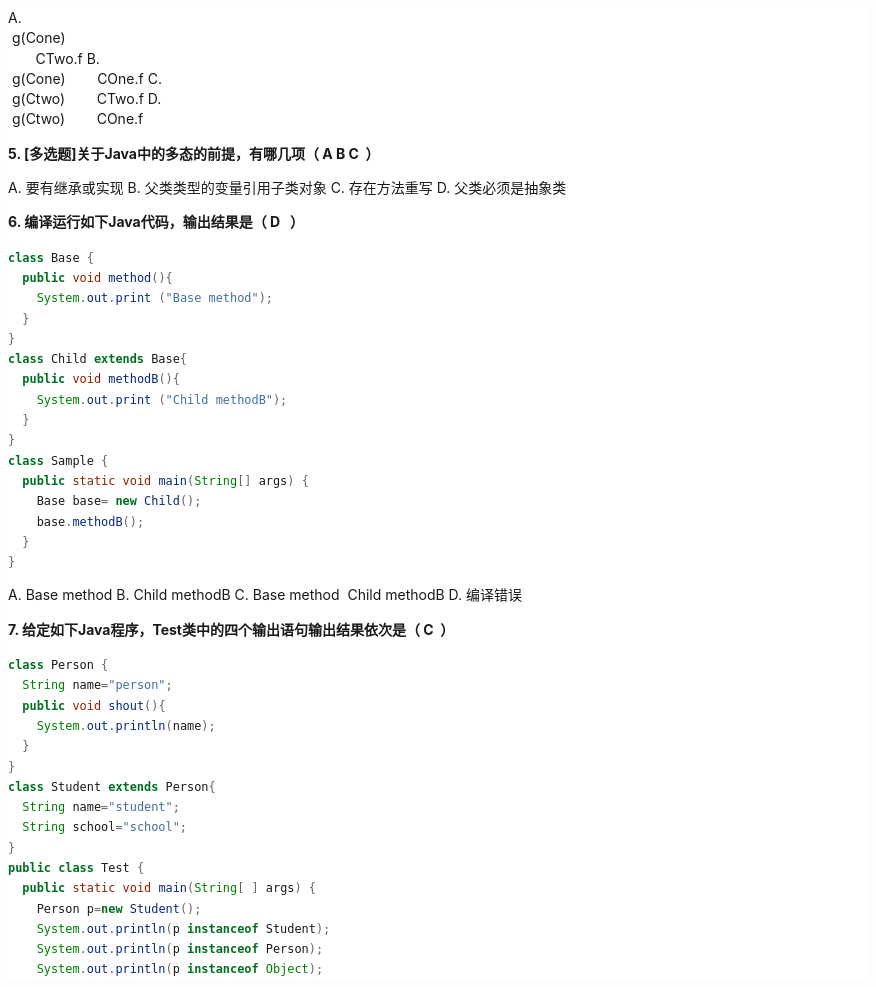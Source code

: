  A.  
 g(Cone)  
       CTwo.f 
B.  
 g(Cone)
       COne.f 
C.  
 g(Ctwo)
       CTwo.f 
D.  
 g(Ctwo)
       COne.f 



**5. [多选题]关于Java中的多态的前提，有哪几项（ A B C  ）**

   A. 要有继承或实现
   B. 父类类型的变量引用子类对象
   C. 存在方法重写
   D. 父类必须是抽象类

**6. 编译运行如下Java代码，输出结果是（ D   ）** 

```java
class Base {
  public void method(){
  	System.out.print ("Base method");
  }
}
class Child extends Base{
  public void methodB(){
  	System.out.print ("Child methodB");
  }
}
class Sample {
  public static void main(String[] args) {
    Base base= new Child();
    base.methodB();
  }
}
```

   A. Base method
   B. Child methodB
   C. Base method
​	Child methodB
   D. 编译错误

**7.  给定如下Java程序，Test类中的四个输出语句输出结果依次是（ C  ）** 

```java
class Person {
  String name="person";
  public void shout(){
  	System.out.println(name);
  }
}
class Student extends Person{
  String name="student";
  String school="school";
}
public class Test {
  public static void main(String[ ] args) {
    Person p=new Student();
    System.out.println(p instanceof Student);
    System.out.println(p instanceof Person);
    System.out.println(p instanceof Object);
```